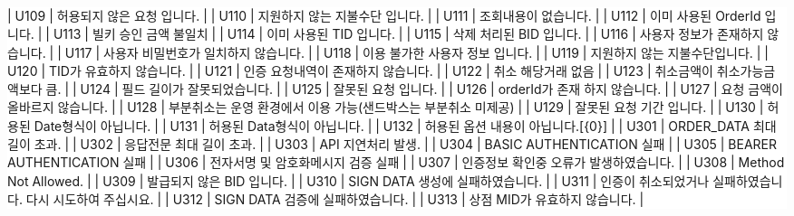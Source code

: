| U109 | 허용되지 않은 요청 입니다.                                                       |
| U110 | 지원하지 않는 지불수단 입니다.                                                     |
| U111 | 조회내용이 없습니다.                                                           |
| U112 | 이미 사용된 OrderId 입니다.                                                   |
| U113 | 빌키 승인 금액 불일치                                                          |
| U114 | 이미 사용된 TID 입니다.                                                       |
| U115 | 삭제 처리된 BID 입니다.                                                       |
| U116 | 사용자 정보가 존재하지 않습니다.                                                    |
| U117 | 사용자 비밀번호가 일치하지 않습니다.                                                  |
| U118 | 이용 불가한 사용자 정보 입니다.                                                    |
| U119 | 지원하지 않는 지불수단입니다.                                                      |
| U120 | TID가 유효하지 않습니다.                                                       |
| U121 | 인증 요청내역이 존재하지 않습니다.                                                   |
| U122 | 취소 해당거래 없음                                                            |
| U123 | 취소금액이 취소가능금액보다 큼.                                                     |
| U124 | 필드 길이가 잘못되었습니다.                                                       |
| U125 | 잘못된 요청 입니다.                                                           |
| U126 | orderId가 존재 하지 않습니다.                                                  |
| U127 | 요청 금액이 올바르지 않습니다.                                                     |
| U128 | 부분취소는 운영 환경에서 이용 가능(샌드박스는 부분취소 미제공)                                   |
| U129 | 잘못된 요청 기간 입니다.                                                        |
| U130 | 허용된 Date형식이 아닙니다.                                                     |
| U131 | 허용된 Data형식이 아닙니다.                                                     |
| U132 | 허용된 옵션 내용이 아닙니다.[{0}]                                                 |
| U301 | ORDER_DATA 최대 길이 초과.                                                  |
| U302 | 응답전문 최대 길이 초과.                                                        |
| U303 | API 지연처리 발생.                                                          |
| U304 | BASIC AUTHENTICATION 실패                                               |
| U305 | BEARER AUTHENTICATION 실패                                              |
| U306 | 전자서명 및 암호화메시지 검증 실패                                                   |
| U307 | 인증정보 확인중 오류가 발생하였습니다.                                                 |
| U308 | Method Not Allowed.                                                   |
| U309 | 발급되지 않은 BID 입니다.                                                      |
| U310 | SIGN DATA 생성에 실패하였습니다.                                                |
| U311 | 인증이 취소되었거나 실패하였습니다. 다시 시도하여 주십시요.                                     |
| U312 | SIGN DATA 검증에 실패하였습니다.                                                |
| U313 | 상점 MID가 유효하지 않습니다.                                                    |
